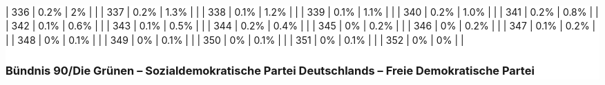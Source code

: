 | 336 | 0.2% | 2% |  |
| 337 | 0.2% | 1.3% |  |
| 338 | 0.1% | 1.2% |  |
| 339 | 0.1% | 1.1% |  |
| 340 | 0.2% | 1.0% |  |
| 341 | 0.2% | 0.8% |  |
| 342 | 0.1% | 0.6% |  |
| 343 | 0.1% | 0.5% |  |
| 344 | 0.2% | 0.4% |  |
| 345 | 0% | 0.2% |  |
| 346 | 0% | 0.2% |  |
| 347 | 0.1% | 0.2% |  |
| 348 | 0% | 0.1% |  |
| 349 | 0% | 0.1% |  |
| 350 | 0% | 0.1% |  |
| 351 | 0% | 0.1% |  |
| 352 | 0% | 0% |  |

### Bündnis 90/Die Grünen – Sozialdemokratische Partei Deutschlands – Freie Demokratische Partei
